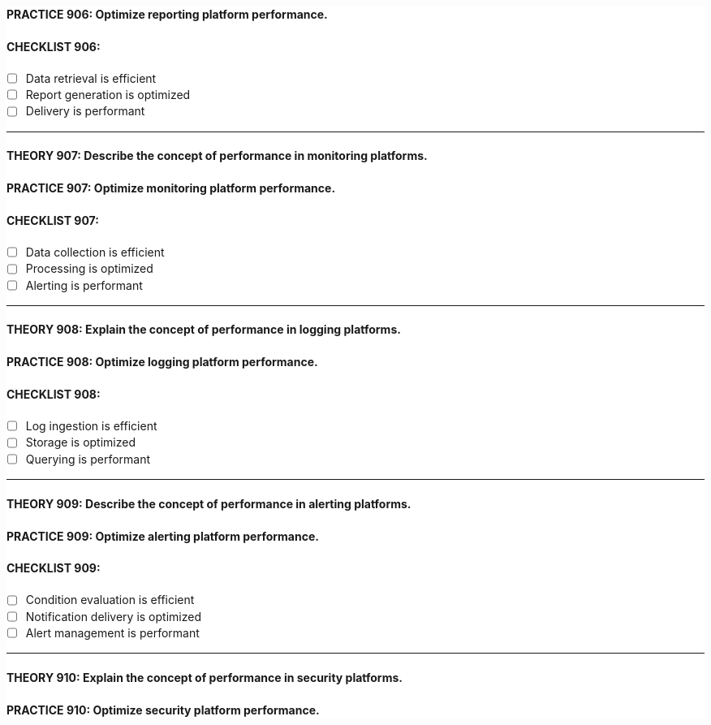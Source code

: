 #### PRACTICE 906: Optimize reporting platform performance.

#### CHECKLIST 906:

- [ ] Data retrieval is efficient
- [ ] Report generation is optimized
- [ ] Delivery is performant

---

#### THEORY 907: Describe the concept of performance in monitoring platforms.

#### PRACTICE 907: Optimize monitoring platform performance.

#### CHECKLIST 907:

- [ ] Data collection is efficient
- [ ] Processing is optimized
- [ ] Alerting is performant

---

#### THEORY 908: Explain the concept of performance in logging platforms.

#### PRACTICE 908: Optimize logging platform performance.

#### CHECKLIST 908:

- [ ] Log ingestion is efficient
- [ ] Storage is optimized
- [ ] Querying is performant

---

#### THEORY 909: Describe the concept of performance in alerting platforms.

#### PRACTICE 909: Optimize alerting platform performance.

#### CHECKLIST 909:

- [ ] Condition evaluation is efficient
- [ ] Notification delivery is optimized
- [ ] Alert management is performant

---

#### THEORY 910: Explain the concept of performance in security platforms.

#### PRACTICE 910: Optimize security platform performance.
